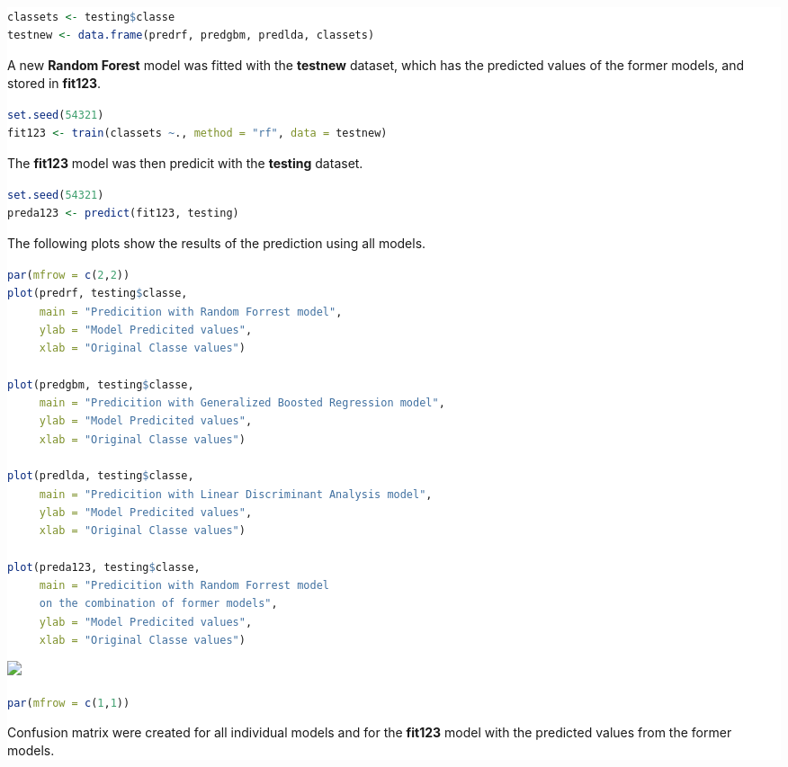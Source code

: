 ```r
classets <- testing$classe
testnew <- data.frame(predrf, predgbm, predlda, classets)
```

A new **Random Forest** model was fitted with the **testnew** dataset, which has the predicted values of the former models, and stored in **fit123**.


```r
set.seed(54321)
fit123 <- train(classets ~., method = "rf", data = testnew)
```

The **fit123** model was then predicit with the **testing** dataset.

```r
set.seed(54321)
preda123 <- predict(fit123, testing)
```

The following plots show the results of the prediction using all models.


```r
par(mfrow = c(2,2))
plot(predrf, testing$classe, 
     main = "Predicition with Random Forrest model",
     ylab = "Model Predicited values",
     xlab = "Original Classe values")

plot(predgbm, testing$classe, 
     main = "Predicition with Generalized Boosted Regression model",
     ylab = "Model Predicited values",
     xlab = "Original Classe values")

plot(predlda, testing$classe, 
     main = "Predicition with Linear Discriminant Analysis model",
     ylab = "Model Predicited values",
     xlab = "Original Classe values")

plot(preda123, testing$classe, 
     main = "Predicition with Random Forrest model
     on the combination of former models",
     ylab = "Model Predicited values",
     xlab = "Original Classe values")
```

![](harPML_files/figure-html/unnamed-chunk-16-1.png)

```r
par(mfrow = c(1,1))
```


Confusion matrix were created for all individual models and for the **fit123** model with the predicted values from the former models.
